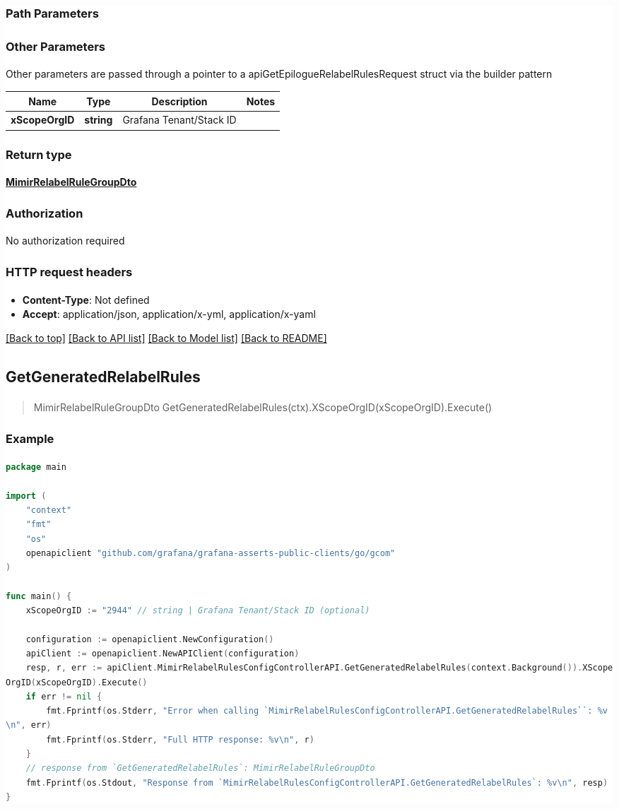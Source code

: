 ### Path Parameters



### Other Parameters

Other parameters are passed through a pointer to a apiGetEpilogueRelabelRulesRequest struct via the builder pattern


Name | Type | Description  | Notes
------------- | ------------- | ------------- | -------------
 **xScopeOrgID** | **string** | Grafana Tenant/Stack ID | 

### Return type

[**MimirRelabelRuleGroupDto**](MimirRelabelRuleGroupDto.md)

### Authorization

No authorization required

### HTTP request headers

- **Content-Type**: Not defined
- **Accept**: application/json, application/x-yml, application/x-yaml

[[Back to top]](#) [[Back to API list]](../README.md#documentation-for-api-endpoints)
[[Back to Model list]](../README.md#documentation-for-models)
[[Back to README]](../README.md)


## GetGeneratedRelabelRules

> MimirRelabelRuleGroupDto GetGeneratedRelabelRules(ctx).XScopeOrgID(xScopeOrgID).Execute()



### Example

```go
package main

import (
	"context"
	"fmt"
	"os"
	openapiclient "github.com/grafana/grafana-asserts-public-clients/go/gcom"
)

func main() {
	xScopeOrgID := "2944" // string | Grafana Tenant/Stack ID (optional)

	configuration := openapiclient.NewConfiguration()
	apiClient := openapiclient.NewAPIClient(configuration)
	resp, r, err := apiClient.MimirRelabelRulesConfigControllerAPI.GetGeneratedRelabelRules(context.Background()).XScopeOrgID(xScopeOrgID).Execute()
	if err != nil {
		fmt.Fprintf(os.Stderr, "Error when calling `MimirRelabelRulesConfigControllerAPI.GetGeneratedRelabelRules``: %v\n", err)
		fmt.Fprintf(os.Stderr, "Full HTTP response: %v\n", r)
	}
	// response from `GetGeneratedRelabelRules`: MimirRelabelRuleGroupDto
	fmt.Fprintf(os.Stdout, "Response from `MimirRelabelRulesConfigControllerAPI.GetGeneratedRelabelRules`: %v\n", resp)
}
```
